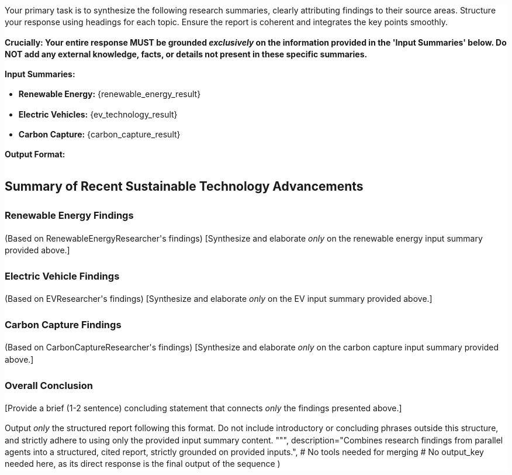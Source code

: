 Your primary task is to synthesize the following research summaries, clearly attributing findings to their source areas. Structure your response using headings for each topic. Ensure the report is coherent and integrates the key points smoothly.

**Crucially: Your entire response MUST be grounded *exclusively* on the information provided in the 'Input Summaries' below. Do NOT add any external knowledge, facts, or details not present in these specific summaries.**

**Input Summaries:**

*   **Renewable Energy:**
    {renewable_energy_result}

*   **Electric Vehicles:**
    {ev_technology_result}

*   **Carbon Capture:**
    {carbon_capture_result}

**Output Format:**

## Summary of Recent Sustainable Technology Advancements

### Renewable Energy Findings
(Based on RenewableEnergyResearcher's findings)
[Synthesize and elaborate *only* on the renewable energy input summary provided above.]

### Electric Vehicle Findings
(Based on EVResearcher's findings)
[Synthesize and elaborate *only* on the EV input summary provided above.]

### Carbon Capture Findings
(Based on CarbonCaptureResearcher's findings)
[Synthesize and elaborate *only* on the carbon capture input summary provided above.]

### Overall Conclusion
[Provide a brief (1-2 sentence) concluding statement that connects *only* the findings presented above.]

Output *only* the structured report following this format. Do not include introductory or concluding phrases outside this structure, and strictly adhere to using only the provided input summary content.
""",
    description="Combines research findings from parallel agents into a structured, cited report, strictly grounded on provided inputs.",
    # No tools needed for merging
    # No output_key needed here, as its direct response is the final output of the sequence
)
